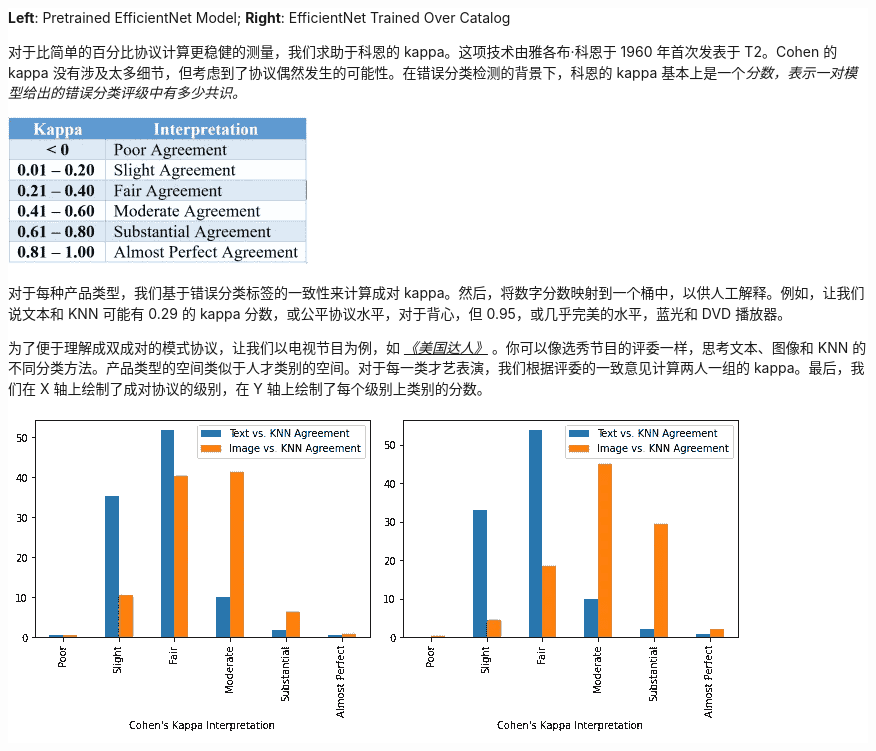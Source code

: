 
**Left**: Pretrained EfficientNet Model; **Right**: EfficientNet Trained Over Catalog

对于比简单的百分比协议计算更稳健的测量，我们求助于科恩的 kappa。这项技术由雅各布·科恩于 1960 年首次发表于 T2。Cohen 的 kappa 没有涉及太多细节，但考虑到了协议偶然发生的可能性。在错误分类检测的背景下，科恩的 kappa 基本上是一个*分数，表示一对模型给出的错误分类评级中有多少共识。*

![](img/01d3a4a354e3c78466e19d11a63e835a.png)

对于每种产品类型，我们基于错误分类标签的一致性来计算成对 kappa。然后，将数字分数映射到一个桶中，以供人工解释。例如，让我们说文本和 KNN 可能有 0.29 的 kappa 分数，或公平协议水平，对于背心，但 0.95，或几乎完美的水平，蓝光和 DVD 播放器。

为了便于理解成双成对的模式协议，让我们以电视节目为例，如 [*《美国达人》*](https://en.wikipedia.org/wiki/America%27s_Got_Talent) 。你可以像选秀节目的评委一样，思考文本、图像和 KNN 的不同分类方法。产品类型的空间类似于人才类别的空间。对于每一类才艺表演，我们根据评委的一致意见计算两人一组的 kappa。最后，我们在 X 轴上绘制了成对协议的级别，在 Y 轴上绘制了每个级别上类别的分数。

![](img/bd3c01f50f60e5da6c41d9dca72b09dc.png)![](img/b4b1f4c013908b835d1a52dd6a0750eb.png)
